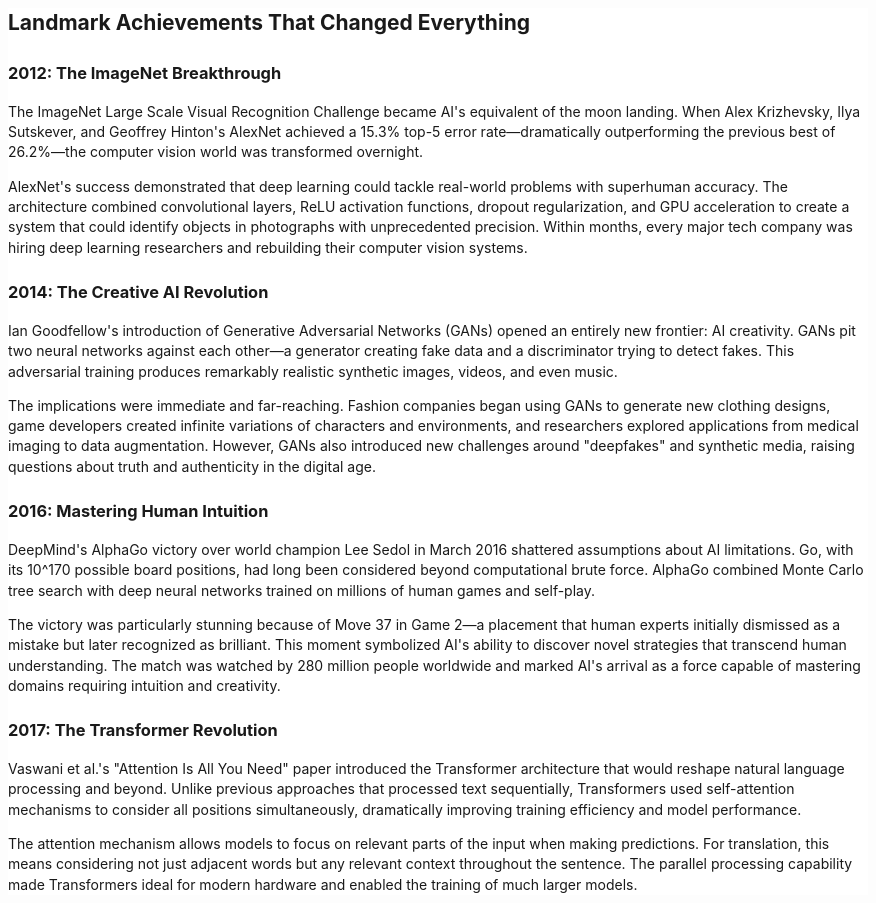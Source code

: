 ## Landmark Achievements That Changed Everything

### 2012: The ImageNet Breakthrough

The ImageNet Large Scale Visual Recognition Challenge became AI's equivalent of the moon landing. When Alex Krizhevsky, Ilya Sutskever, and Geoffrey Hinton's AlexNet achieved a 15.3% top-5 error rate—dramatically outperforming the previous best of 26.2%—the computer vision world was transformed overnight.

AlexNet's success demonstrated that deep learning could tackle real-world problems with superhuman accuracy. The architecture combined convolutional layers, ReLU activation functions, dropout regularization, and GPU acceleration to create a system that could identify objects in photographs with unprecedented precision. Within months, every major tech company was hiring deep learning researchers and rebuilding their computer vision systems.

### 2014: The Creative AI Revolution

Ian Goodfellow's introduction of Generative Adversarial Networks (GANs) opened an entirely new frontier: AI creativity. GANs pit two neural networks against each other—a generator creating fake data and a discriminator trying to detect fakes. This adversarial training produces remarkably realistic synthetic images, videos, and even music.

The implications were immediate and far-reaching. Fashion companies began using GANs to generate new clothing designs, game developers created infinite variations of characters and environments, and researchers explored applications from medical imaging to data augmentation. However, GANs also introduced new challenges around "deepfakes" and synthetic media, raising questions about truth and authenticity in the digital age.

### 2016: Mastering Human Intuition

DeepMind's AlphaGo victory over world champion Lee Sedol in March 2016 shattered assumptions about AI limitations. Go, with its 10^170 possible board positions, had long been considered beyond computational brute force. AlphaGo combined Monte Carlo tree search with deep neural networks trained on millions of human games and self-play.

The victory was particularly stunning because of Move 37 in Game 2—a placement that human experts initially dismissed as a mistake but later recognized as brilliant. This moment symbolized AI's ability to discover novel strategies that transcend human understanding. The match was watched by 280 million people worldwide and marked AI's arrival as a force capable of mastering domains requiring intuition and creativity.

### 2017: The Transformer Revolution

Vaswani et al.'s "Attention Is All You Need" paper introduced the Transformer architecture that would reshape natural language processing and beyond. Unlike previous approaches that processed text sequentially, Transformers used self-attention mechanisms to consider all positions simultaneously, dramatically improving training efficiency and model performance.

The attention mechanism allows models to focus on relevant parts of the input when making predictions. For translation, this means considering not just adjacent words but any relevant context throughout the sentence. The parallel processing capability made Transformers ideal for modern hardware and enabled the training of much larger models.
